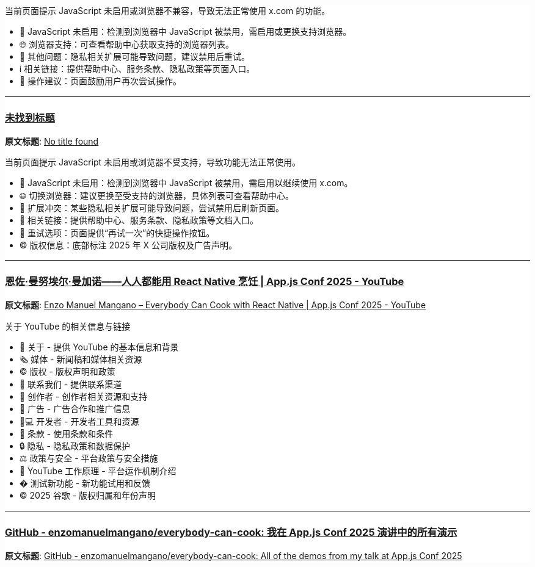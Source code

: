 当前页面提示 JavaScript 未启用或浏览器不兼容，导致无法正常使用 x.com 的功能。

- 🚫 JavaScript 未启用：检测到浏览器中 JavaScript 被禁用，需启用或更换支持浏览器。  
- 🌐 浏览器支持：可查看帮助中心获取支持的浏览器列表。  
- 🔧 其他问题：隐私相关扩展可能导致问题，建议禁用后重试。  
- ℹ️ 相关链接：提供帮助中心、服务条款、隐私政策等页面入口。  
- 🔄 操作建议：页面鼓励用户再次尝试操作。

---

### [未找到标题](https://x.com/reactiive_/status/1940822398963786033)

**原文标题**: [No title found](https://x.com/reactiive_/status/1940822398963786033)

当前页面提示 JavaScript 未启用或浏览器不受支持，导致功能无法正常使用。

- 🚫 JavaScript 未启用：检测到浏览器中 JavaScript 被禁用，需启用以继续使用 x.com。  
- 🌐 切换浏览器：建议更换至受支持的浏览器，具体列表可查看帮助中心。  
- 🔧 扩展冲突：某些隐私相关扩展可能导致问题，尝试禁用后刷新页面。  
- 📜 相关链接：提供帮助中心、服务条款、隐私政策等文档入口。  
- 🔄 重试选项：页面提供“再试一次”的快捷操作按钮。  
- ©️ 版权信息：底部标注 2025 年 X 公司版权及广告声明。

---

### [恩佐·曼努埃尔·曼加诺——人人都能用 React Native 烹饪 | App.js Conf 2025 - YouTube](https://www.youtube.com/watch?v=kaUamUQXeo0)

**原文标题**: [Enzo Manuel Mangano – Everybody Can Cook with React Native | App.js Conf 2025 - YouTube](https://www.youtube.com/watch?v=kaUamUQXeo0)

关于 YouTube 的相关信息与链接  
- 📢 关于 - 提供 YouTube 的基本信息和背景  
- 🗞️ 媒体 - 新闻稿和媒体相关资源  
- ©️ 版权 - 版权声明和政策  
- 📩 联系我们 - 提供联系渠道  
- 🎨 创作者 - 创作者相关资源和支持  
- 💼 广告 - 广告合作和推广信息  
- 👩💻 开发者 - 开发者工具和资源  
- 📜 条款 - 使用条款和条件  
- 🔒 隐私 - 隐私政策和数据保护  
- ⚖️ 政策与安全 - 平台政策与安全措施  
- 🔧 YouTube 工作原理 - 平台运作机制介绍  
- � 测试新功能 - 新功能试用和反馈  
- © 2025 谷歌 - 版权归属和年份声明

---

### [GitHub - enzomanuelmangano/everybody-can-cook: 我在 App.js Conf 2025 演讲中的所有演示](https://github.com/enzomanuelmangano/everybody-can-cook)

**原文标题**: [GitHub - enzomanuelmangano/everybody-can-cook: All of the demos from my talk at App.js Conf 2025](https://github.com/enzomanuelmangano/everybody-can-cook)
